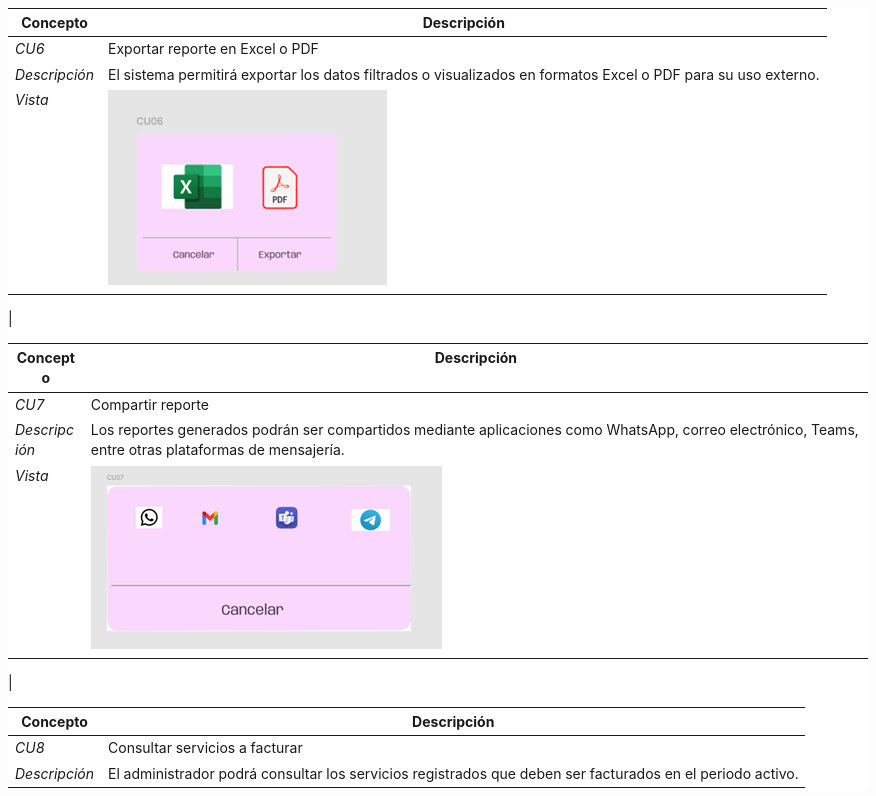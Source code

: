 


| Concepto                       | Descripción                                                                                                                                                                                                                                                                 |
|--------------------------------|-----------------------------------------------------------------------------------------------------------------------------------------------------------------------------------------------------------------------------------------------------------------------------|
| *CU6* | Exportar reporte en Excel o PDF                                                                                                                                                                                    |
| *Descripción*                | El sistema permitirá exportar los datos filtrados o visualizados en formatos Excel o PDF para su uso externo.|
| *Vista*                      |                                                    ![export](imgs/export.png)                                                                                                          
|



| Concepto                       | Descripción                                                                                                                                                                                                                                                                 |
|--------------------------------|-----------------------------------------------------------------------------------------------------------------------------------------------------------------------------------------------------------------------------------------------------------------------------|
| *CU7* | Compartir reporte                                                                                                                                                         |
| *Descripción*                | Los reportes generados podrán ser compartidos mediante aplicaciones como WhatsApp, correo electrónico, Teams, entre otras plataformas de mensajería.|
| *Vista*                      |                                                    ![share](imgs/share.png)                                                                                                          
|



| Concepto                       | Descripción                                                                                                                                                                                                                                                                 |
|--------------------------------|-----------------------------------------------------------------------------------------------------------------------------------------------------------------------------------------------------------------------------------------------------------------------------|
| *CU8* | Consultar servicios a facturar                                                                                                                                                                          |
| *Descripción*                | El administrador podrá consultar los servicios registrados que deben ser facturados en el periodo activo.|